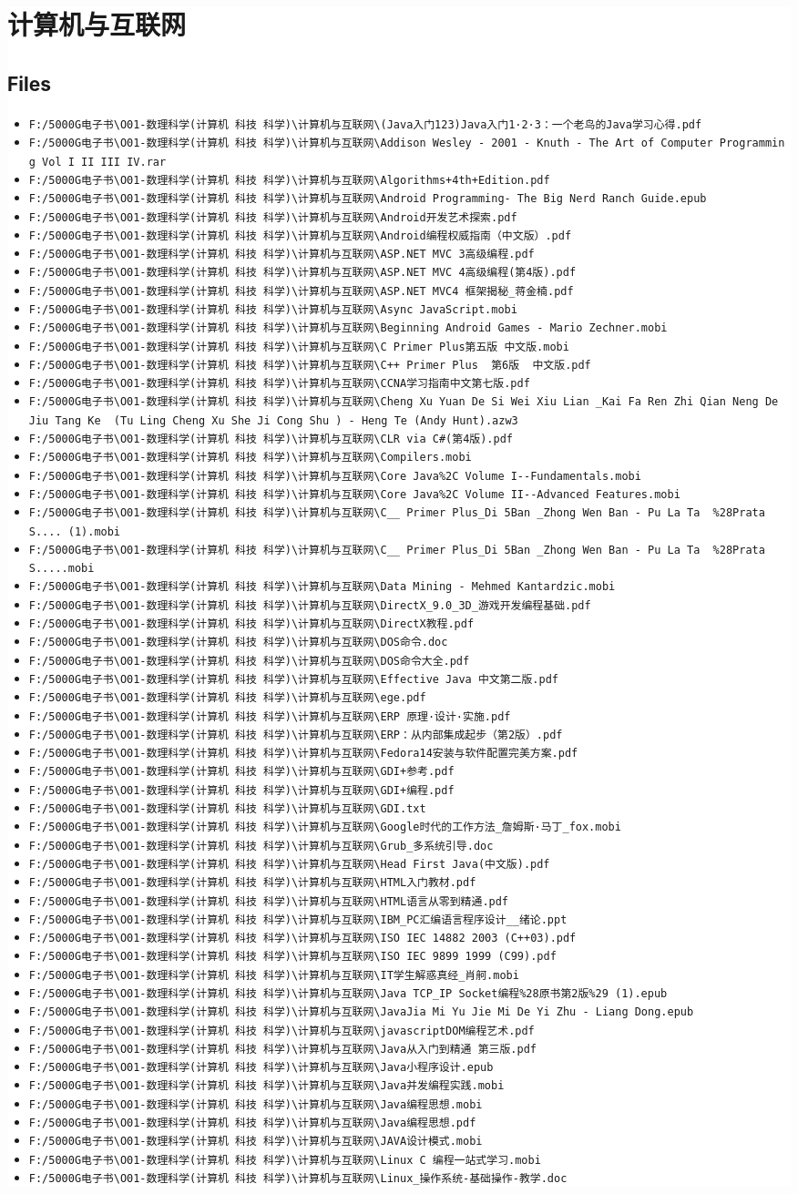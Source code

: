 # 计算机与互联网

## Files

- `F:/5000G电子书\O01-数理科学(计算机 科技 科学)\计算机与互联网\(Java入门123)Java入门1·2·3：一个老鸟的Java学习心得.pdf`
- `F:/5000G电子书\O01-数理科学(计算机 科技 科学)\计算机与互联网\Addison Wesley - 2001 - Knuth - The Art of Computer Programming Vol I II III IV.rar`
- `F:/5000G电子书\O01-数理科学(计算机 科技 科学)\计算机与互联网\Algorithms+4th+Edition.pdf`
- `F:/5000G电子书\O01-数理科学(计算机 科技 科学)\计算机与互联网\Android Programming- The Big Nerd Ranch Guide.epub`
- `F:/5000G电子书\O01-数理科学(计算机 科技 科学)\计算机与互联网\Android开发艺术探索.pdf`
- `F:/5000G电子书\O01-数理科学(计算机 科技 科学)\计算机与互联网\Android编程权威指南（中文版）.pdf`
- `F:/5000G电子书\O01-数理科学(计算机 科技 科学)\计算机与互联网\ASP.NET MVC 3高级编程.pdf`
- `F:/5000G电子书\O01-数理科学(计算机 科技 科学)\计算机与互联网\ASP.NET MVC 4高级编程(第4版).pdf`
- `F:/5000G电子书\O01-数理科学(计算机 科技 科学)\计算机与互联网\ASP.NET MVC4 框架揭秘_蒋金楠.pdf`
- `F:/5000G电子书\O01-数理科学(计算机 科技 科学)\计算机与互联网\Async JavaScript.mobi`
- `F:/5000G电子书\O01-数理科学(计算机 科技 科学)\计算机与互联网\Beginning Android Games - Mario Zechner.mobi`
- `F:/5000G电子书\O01-数理科学(计算机 科技 科学)\计算机与互联网\C Primer Plus第五版 中文版.mobi`
- `F:/5000G电子书\O01-数理科学(计算机 科技 科学)\计算机与互联网\C++ Primer Plus  第6版  中文版.pdf`
- `F:/5000G电子书\O01-数理科学(计算机 科技 科学)\计算机与互联网\CCNA学习指南中文第七版.pdf`
- `F:/5000G电子书\O01-数理科学(计算机 科技 科学)\计算机与互联网\Cheng Xu Yuan De Si Wei Xiu Lian _Kai Fa Ren Zhi Qian Neng De Jiu Tang Ke  (Tu Ling Cheng Xu She Ji Cong Shu ) - Heng Te (Andy Hunt).azw3`
- `F:/5000G电子书\O01-数理科学(计算机 科技 科学)\计算机与互联网\CLR via C#(第4版).pdf`
- `F:/5000G电子书\O01-数理科学(计算机 科技 科学)\计算机与互联网\Compilers.mobi`
- `F:/5000G电子书\O01-数理科学(计算机 科技 科学)\计算机与互联网\Core Java%2C Volume I--Fundamentals.mobi`
- `F:/5000G电子书\O01-数理科学(计算机 科技 科学)\计算机与互联网\Core Java%2C Volume II--Advanced Features.mobi`
- `F:/5000G电子书\O01-数理科学(计算机 科技 科学)\计算机与互联网\C__ Primer Plus_Di 5Ban _Zhong Wen Ban - Pu La Ta  %28Prata S.... (1).mobi`
- `F:/5000G电子书\O01-数理科学(计算机 科技 科学)\计算机与互联网\C__ Primer Plus_Di 5Ban _Zhong Wen Ban - Pu La Ta  %28Prata S.....mobi`
- `F:/5000G电子书\O01-数理科学(计算机 科技 科学)\计算机与互联网\Data Mining - Mehmed Kantardzic.mobi`
- `F:/5000G电子书\O01-数理科学(计算机 科技 科学)\计算机与互联网\DirectX_9.0_3D_游戏开发编程基础.pdf`
- `F:/5000G电子书\O01-数理科学(计算机 科技 科学)\计算机与互联网\DirectX教程.pdf`
- `F:/5000G电子书\O01-数理科学(计算机 科技 科学)\计算机与互联网\DOS命令.doc`
- `F:/5000G电子书\O01-数理科学(计算机 科技 科学)\计算机与互联网\DOS命令大全.pdf`
- `F:/5000G电子书\O01-数理科学(计算机 科技 科学)\计算机与互联网\Effective Java 中文第二版.pdf`
- `F:/5000G电子书\O01-数理科学(计算机 科技 科学)\计算机与互联网\ege.pdf`
- `F:/5000G电子书\O01-数理科学(计算机 科技 科学)\计算机与互联网\ERP 原理·设计·实施.pdf`
- `F:/5000G电子书\O01-数理科学(计算机 科技 科学)\计算机与互联网\ERP：从内部集成起步（第2版）.pdf`
- `F:/5000G电子书\O01-数理科学(计算机 科技 科学)\计算机与互联网\Fedora14安装与软件配置完美方案.pdf`
- `F:/5000G电子书\O01-数理科学(计算机 科技 科学)\计算机与互联网\GDI+参考.pdf`
- `F:/5000G电子书\O01-数理科学(计算机 科技 科学)\计算机与互联网\GDI+编程.pdf`
- `F:/5000G电子书\O01-数理科学(计算机 科技 科学)\计算机与互联网\GDI.txt`
- `F:/5000G电子书\O01-数理科学(计算机 科技 科学)\计算机与互联网\Google时代的工作方法_詹姆斯·马丁_fox.mobi`
- `F:/5000G电子书\O01-数理科学(计算机 科技 科学)\计算机与互联网\Grub_多系统引导.doc`
- `F:/5000G电子书\O01-数理科学(计算机 科技 科学)\计算机与互联网\Head First Java(中文版).pdf`
- `F:/5000G电子书\O01-数理科学(计算机 科技 科学)\计算机与互联网\HTML入门教材.pdf`
- `F:/5000G电子书\O01-数理科学(计算机 科技 科学)\计算机与互联网\HTML语言从零到精通.pdf`
- `F:/5000G电子书\O01-数理科学(计算机 科技 科学)\计算机与互联网\IBM_PC汇编语言程序设计__绪论.ppt`
- `F:/5000G电子书\O01-数理科学(计算机 科技 科学)\计算机与互联网\ISO IEC 14882 2003 (C++03).pdf`
- `F:/5000G电子书\O01-数理科学(计算机 科技 科学)\计算机与互联网\ISO IEC 9899 1999 (C99).pdf`
- `F:/5000G电子书\O01-数理科学(计算机 科技 科学)\计算机与互联网\IT学生解惑真经_肖舸.mobi`
- `F:/5000G电子书\O01-数理科学(计算机 科技 科学)\计算机与互联网\Java TCP_IP Socket编程%28原书第2版%29 (1).epub`
- `F:/5000G电子书\O01-数理科学(计算机 科技 科学)\计算机与互联网\JavaJia Mi Yu Jie Mi De Yi Zhu - Liang Dong.epub`
- `F:/5000G电子书\O01-数理科学(计算机 科技 科学)\计算机与互联网\javascriptDOM编程艺术.pdf`
- `F:/5000G电子书\O01-数理科学(计算机 科技 科学)\计算机与互联网\Java从入门到精通 第三版.pdf`
- `F:/5000G电子书\O01-数理科学(计算机 科技 科学)\计算机与互联网\Java小程序设计.epub`
- `F:/5000G电子书\O01-数理科学(计算机 科技 科学)\计算机与互联网\Java并发编程实践.mobi`
- `F:/5000G电子书\O01-数理科学(计算机 科技 科学)\计算机与互联网\Java编程思想.mobi`
- `F:/5000G电子书\O01-数理科学(计算机 科技 科学)\计算机与互联网\Java编程思想.pdf`
- `F:/5000G电子书\O01-数理科学(计算机 科技 科学)\计算机与互联网\JAVA设计模式.mobi`
- `F:/5000G电子书\O01-数理科学(计算机 科技 科学)\计算机与互联网\Linux C 编程一站式学习.mobi`
- `F:/5000G电子书\O01-数理科学(计算机 科技 科学)\计算机与互联网\Linux_操作系统-基础操作-教学.doc`